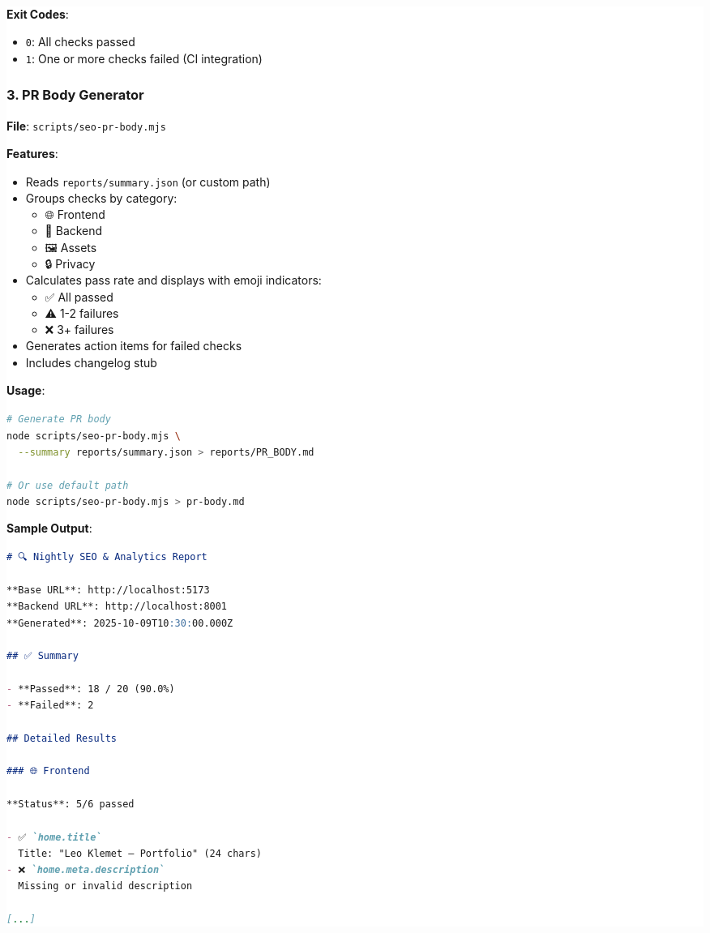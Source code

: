 **Exit Codes**:
- `0`: All checks passed
- `1`: One or more checks failed (CI integration)

### 3. PR Body Generator

**File**: `scripts/seo-pr-body.mjs`

**Features**:
- Reads `reports/summary.json` (or custom path)
- Groups checks by category:
  - 🌐 Frontend
  - 🔌 Backend
  - 🖼️ Assets
  - 🔒 Privacy
- Calculates pass rate and displays with emoji indicators:
  - ✅ All passed
  - ⚠️ 1-2 failures
  - ❌ 3+ failures
- Generates action items for failed checks
- Includes changelog stub

**Usage**:
```bash
# Generate PR body
node scripts/seo-pr-body.mjs \
  --summary reports/summary.json > reports/PR_BODY.md

# Or use default path
node scripts/seo-pr-body.mjs > pr-body.md
```

**Sample Output**:
```markdown
# 🔍 Nightly SEO & Analytics Report

**Base URL**: http://localhost:5173
**Backend URL**: http://localhost:8001
**Generated**: 2025-10-09T10:30:00.000Z

## ✅ Summary

- **Passed**: 18 / 20 (90.0%)
- **Failed**: 2

## Detailed Results

### 🌐 Frontend

**Status**: 5/6 passed

- ✅ `home.title`
  Title: "Leo Klemet — Portfolio" (24 chars)
- ❌ `home.meta.description`
  Missing or invalid description

[...]
```
